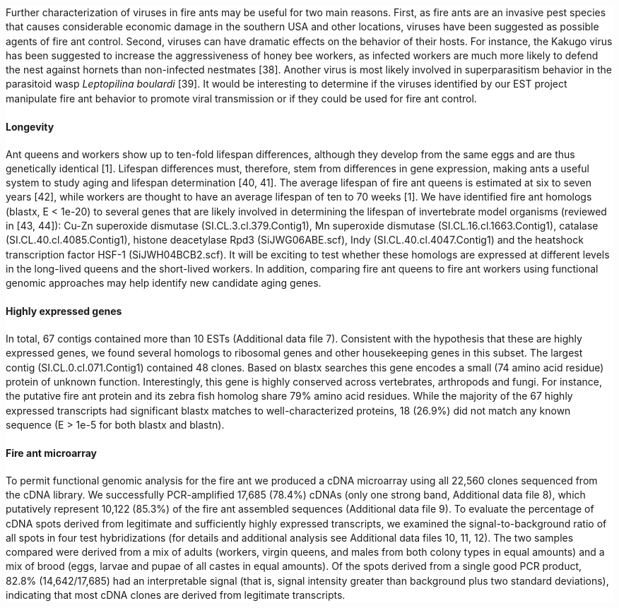 Further characterization of viruses in fire ants may be useful for two main reasons. First, as fire ants are an invasive pest species that causes considerable economic damage in the southern USA and other locations, viruses have been suggested as possible agents of fire ant control. Second, viruses can have dramatic effects on the behavior of their hosts. For instance, the Kakugo virus has been suggested to increase the aggressiveness of honey bee workers, as infected workers are much more likely to defend the nest against hornets than non-infected nestmates <span class="info-text">[38]</span>. Another virus is most likely involved in superparasitism behavior in the parasitoid wasp *Leptopilina boulardi* <span class="info-text">[39]</span>. It would be interesting to determine if the viruses identified by our EST project manipulate fire ant behavior to promote viral transmission or if they could be used for fire ant control.

#### Longevity

Ant queens and workers show up to ten-fold lifespan differences, although they develop from the same eggs and are thus genetically identical <span class="info-text">[1]</span>. Lifespan differences must, therefore, stem from differences in gene expression, making ants a useful system to study aging and lifespan determination <span class="info-text">[40, 41]</span>. The average lifespan of fire ant queens is estimated at six to seven years <span class="info-text">[42]</span>, while workers are thought to have an average lifespan of ten to 70 weeks <span class="info-text">[1]</span>. We have identified fire ant homologs (blastx, E < 1e-20) to several genes that are likely involved in determining the lifespan of invertebrate model organisms (reviewed in <span class="info-text">[43, 44]</span>): Cu-Zn superoxide dismutase (SI.CL.3.cl.379.Contig1), Mn superoxide dismutase (SI.CL.16.cl.1663.Contig1), catalase (SI.CL.40.cl.4085.Contig1), histone deacetylase Rpd3 (SiJWG06ABE.scf), Indy (SI.CL.40.cl.4047.Contig1) and the heatshock transcription factor HSF-1 (SiJWH04BCB2.scf). It will be exciting to test whether these homologs are expressed at different levels in the long-lived queens and the short-lived workers. In addition, comparing fire ant queens to fire ant workers using functional genomic approaches may help identify new candidate aging genes.

#### Highly expressed genes

In total, 67 contigs contained more than 10 ESTs (<span class="info-text">Additional data file 7</span>). Consistent with the hypothesis that these are highly expressed genes, we found several homologs to ribosomal genes and other housekeeping genes in this subset. The largest contig (SI.CL.0.cl.071.Contig1) contained 48 clones. Based on blastx searches this gene encodes a small (74 amino acid residue) protein of unknown function. Interestingly, this gene is highly conserved across vertebrates, arthropods and fungi. For instance, the putative fire ant protein and its zebra fish homolog share 79% amino acid residues. While the majority of the 67 highly expressed transcripts had significant blastx matches to well-characterized proteins, 18 (26.9%) did not match any known sequence (E > 1e-5 for both blastx and blastn).

#### Fire ant microarray

To permit functional genomic analysis for the fire ant we produced a cDNA microarray using all 22,560 clones sequenced from the cDNA library. We successfully PCR-amplified 17,685 (78.4%) cDNAs (only one strong band, <span class="info-text">Additional data file 8</span>), which putatively represent 10,122 (85.3%) of the fire ant assembled sequences (<span class="info-text">Additional data file 9</span>). To evaluate the percentage of cDNA spots derived from legitimate and sufficiently highly expressed transcripts, we examined the signal-to-background ratio of all spots in four test hybridizations (for details and additional analysis see <span class="info-text">Additional data files 10, 11, 12</span>). The two samples compared were derived from a mix of adults (workers, virgin queens, and males from both colony types in equal amounts) and a mix of brood (eggs, larvae and pupae of all castes in equal amounts). Of the spots derived from a single good PCR product, 82.8% (14,642/17,685) had an interpretable signal (that is, signal intensity greater than background plus two standard deviations), indicating that most cDNA clones are derived from legitimate transcripts.
